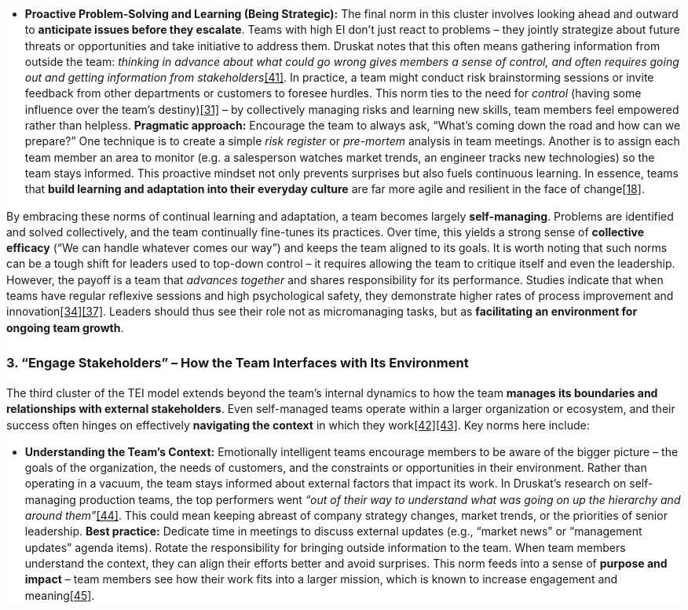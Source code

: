 * **Proactive Problem-Solving and Learning (Being Strategic):** The final norm in this cluster involves looking ahead and outward to **anticipate issues before they escalate**. Teams with high EI don’t just react to problems – they jointly strategize about future threats or opportunities and take initiative to address them. Druskat notes that this often means gathering information from outside the team: *thinking in advance about what could go wrong gives members a sense of control, and often requires going out and getting information from stakeholders*[\[41\]](https://humanfirstworks.com/team-emotional-intelligence-and-higher-performance-vanessa-druskat-2/#:~:text=how%20we%E2%80%99re%20going%20to%20create,at%20the%20same%20level%20of). In practice, a team might conduct risk brainstorming sessions or invite feedback from other departments or customers to foresee hurdles. This norm ties to the need for *control* (having some influence over the team’s destiny)[\[31\]](https://humanfirstworks.com/team-emotional-intelligence-and-higher-performance-vanessa-druskat-2/#:~:text=,a%20sense%20of%20control%20in) – by collectively managing risks and learning new skills, team members feel empowered rather than helpless. **Pragmatic approach:** Encourage the team to always ask, “What’s coming down the road and how can we prepare?” One technique is to create a simple *risk register* or *pre-mortem* analysis in team meetings. Another is to assign each team member an area to monitor (e.g. a salesperson watches market trends, an engineer tracks new technologies) so the team stays informed. This proactive mindset not only prevents surprises but also fuels continuous learning. In essence, teams that **build learning and adaptation into their everyday culture** are far more agile and resilient in the face of change[\[18\]](https://nextbigideaclub.com/magazine/build-emotionally-intelligent-teams-bookbite/56409/?srsltid=AfmBOorVU__cj5Pc8LdjyeyK7HIuLcVsCa9LccVbTtFwabESuWXg249a#:~:text=If%20there%20is%20a%20secret,into%20a%20team%E2%80%99s%20everyday%20culture).

By embracing these norms of continual learning and adaptation, a team becomes largely **self-managing**. Problems are identified and solved collectively, and the team continually fine-tunes its practices. Over time, this yields a strong sense of **collective efficacy** (“We can handle whatever comes our way”) and keeps the team aligned to its goals. It is worth noting that such norms can be a tough shift for leaders used to top-down control – it requires allowing the team to critique itself and even the leadership. However, the payoff is a team that *advances together* and shares responsibility for its performance. Studies indicate that when teams have regular reflexive sessions and high psychological safety, they demonstrate higher rates of process improvement and innovation[\[34\]](https://nextbigideaclub.com/magazine/build-emotionally-intelligent-teams-bookbite/56409/?srsltid=AfmBOorVU__cj5Pc8LdjyeyK7HIuLcVsCa9LccVbTtFwabESuWXg249a#:~:text=hindered%20collaboration)[\[37\]](https://business.google.com/us/think/future-of-marketing/five-dynamics-effective-team/#:~:text=,mistakes%20and%20exploring%20new%20ideas). Leaders should thus see their role not as micromanaging tasks, but as **facilitating an environment for ongoing team growth**.

### 3\. **“Engage Stakeholders” – How the Team Interfaces with Its Environment**

The third cluster of the TEI model extends beyond the team’s internal dynamics to how the team **manages its boundaries and relationships with external stakeholders**. Even self-managed teams operate within a larger organization or ecosystem, and their success often hinges on effectively **navigating the context** in which they work[\[42\]](https://humanfirstworks.com/team-emotional-intelligence-and-higher-performance-vanessa-druskat-2/#:~:text=really%20good%20with%20their%20stakeholders%2C,of%20not%20understanding%20their%20role)[\[43\]](https://humanfirstworks.com/team-emotional-intelligence-and-higher-performance-vanessa-druskat-2/#:~:text=often%20requires%20going%20out%20and,their%20teams%20mattered%20to%20them). Key norms here include:

* **Understanding the Team’s Context:** Emotionally intelligent teams encourage members to be aware of the bigger picture – the goals of the organization, the needs of customers, and the constraints or opportunities in their environment. Rather than operating in a vacuum, the team stays informed about external factors that impact its work. In Druskat’s research on self-managing production teams, the top performers went *“out of their way to understand what was going on up the hierarchy and around them”*[\[44\]](https://humanfirstworks.com/team-emotional-intelligence-and-higher-performance-vanessa-druskat-2/#:~:text=,their%20teams%20mattered%20to%20them). This could mean keeping abreast of company strategy changes, market trends, or the priorities of senior leadership. **Best practice:** Dedicate time in meetings to discuss external updates (e.g., “market news” or “management updates” agenda items). Rotate the responsibility for bringing outside information to the team. When team members understand the context, they can align their efforts better and avoid surprises. This norm feeds into a sense of **purpose and impact** – team members see how their work fits into a larger mission, which is known to increase engagement and meaning[\[45\]](https://business.google.com/us/think/future-of-marketing/five-dynamics-effective-team/#:~:text=and%20key%20results%20,do%20%2054%20makes%20a).
